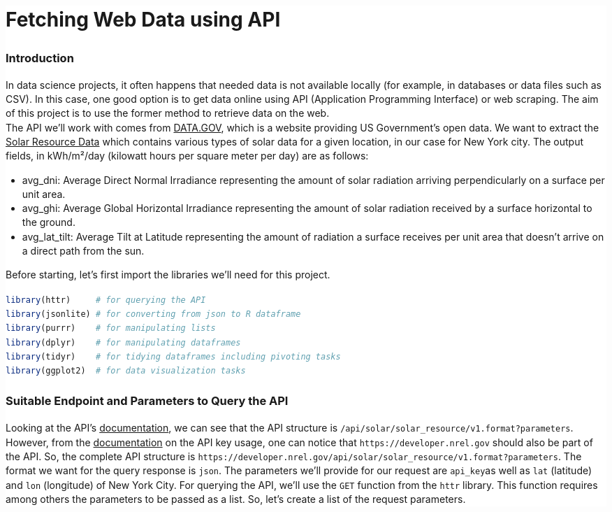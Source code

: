 Fetching Web Data using API
================

### Introduction

In data science projects, it often happens that needed data is not
available locally (for example, in databases or data files such as CSV).
In this case, one good option is to get data online using API
(Application Programming Interface) or web scraping. The aim of this
project is to use the former method to retrieve data on the web.  
The API we’ll work with comes from
[DATA.GOV](https://api.data.gov/docs/), which is a website providing US
Government’s open data. We want to extract the [Solar Resource
Data](https://developer.nrel.gov/docs/solar/solar-resource-v1/) which
contains various types of solar data for a given location, in our case
for New York city. The output fields, in kWh/m²/day (kilowatt hours per
square meter per day) are as follows:

  - avg\_dni: Average Direct Normal Irradiance representing the amount
    of solar radiation arriving perpendicularly on a surface per unit
    area.
  - avg\_ghi: Average Global Horizontal Irradiance representing the
    amount of solar radiation received by a surface horizontal to the
    ground.
  - avg\_lat\_tilt: Average Tilt at Latitude representing the amount of
    radiation a surface receives per unit area that doesn’t arrive on a
    direct path from the sun.

Before starting, let’s first import the libraries we’ll need for this
project.

``` r
library(httr)     # for querying the API
library(jsonlite) # for converting from json to R dataframe
library(purrr)    # for manipulating lists
library(dplyr)    # for manipulating dataframes
library(tidyr)    # for tidying dataframes including pivoting tasks
library(ggplot2)  # for data visualization tasks
```

### Suitable Endpoint and Parameters to Query the API

Looking at the API’s
[documentation](https://developer.nrel.gov/docs/solar/solar-resource-v1/),
we can see that the API structure is
`/api/solar/solar_resource/v1.format?parameters`. However, from the
[documentation](https://developer.nrel.gov/docs/api-key/) on the API key
usage, one can notice that `https://developer.nrel.gov` should also be
part of the API. So, the complete API structure is
`https://developer.nrel.gov/api/solar/solar_resource/v1.format?parameters`.
The format we want for the query response is `json`. The parameters
we’ll provide for our request are `api_key`as well as `lat` (latitude)
and `lon` (longitude) of New York City. For querying the API, we’ll use
the `GET` function from the `httr` library. This function requires among
others the parameters to be passed as a list. So, let’s create a list of
the request parameters.
